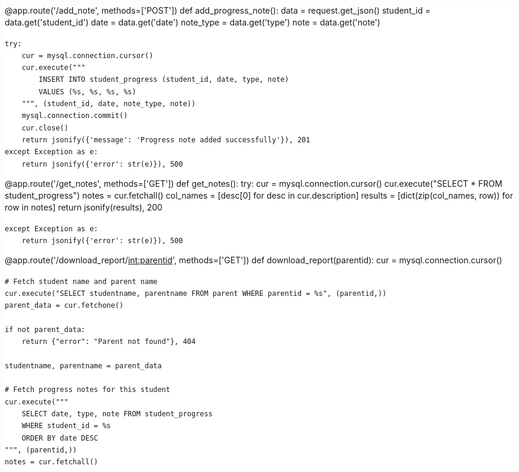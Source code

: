 @app.route('/add_note', methods=['POST'])
def add_progress_note():
    data = request.get_json()
    student_id = data.get('student_id')
    date = data.get('date')
    note_type = data.get('type')
    note = data.get('note')

    try:
        cur = mysql.connection.cursor()
        cur.execute("""
            INSERT INTO student_progress (student_id, date, type, note)
            VALUES (%s, %s, %s, %s)
        """, (student_id, date, note_type, note))
        mysql.connection.commit()
        cur.close()
        return jsonify({'message': 'Progress note added successfully'}), 201
    except Exception as e:
        return jsonify({'error': str(e)}), 500

@app.route('/get_notes', methods=['GET'])
def get_notes():
    try:
        cur = mysql.connection.cursor()
        cur.execute("SELECT * FROM student_progress")
        notes = cur.fetchall()
        col_names = [desc[0] for desc in cur.description]
        results = [dict(zip(col_names, row)) for row in notes]
        return jsonify(results), 200

    except Exception as e:
        return jsonify({'error': str(e)}), 500


@app.route('/download_report/<int:parentid>', methods=['GET'])
def download_report(parentid):
    cur = mysql.connection.cursor()

    # Fetch student name and parent name
    cur.execute("SELECT studentname, parentname FROM parent WHERE parentid = %s", (parentid,))
    parent_data = cur.fetchone()

    if not parent_data:
        return {"error": "Parent not found"}, 404

    studentname, parentname = parent_data

    # Fetch progress notes for this student
    cur.execute("""
        SELECT date, type, note FROM student_progress
        WHERE student_id = %s
        ORDER BY date DESC
    """, (parentid,))
    notes = cur.fetchall()
